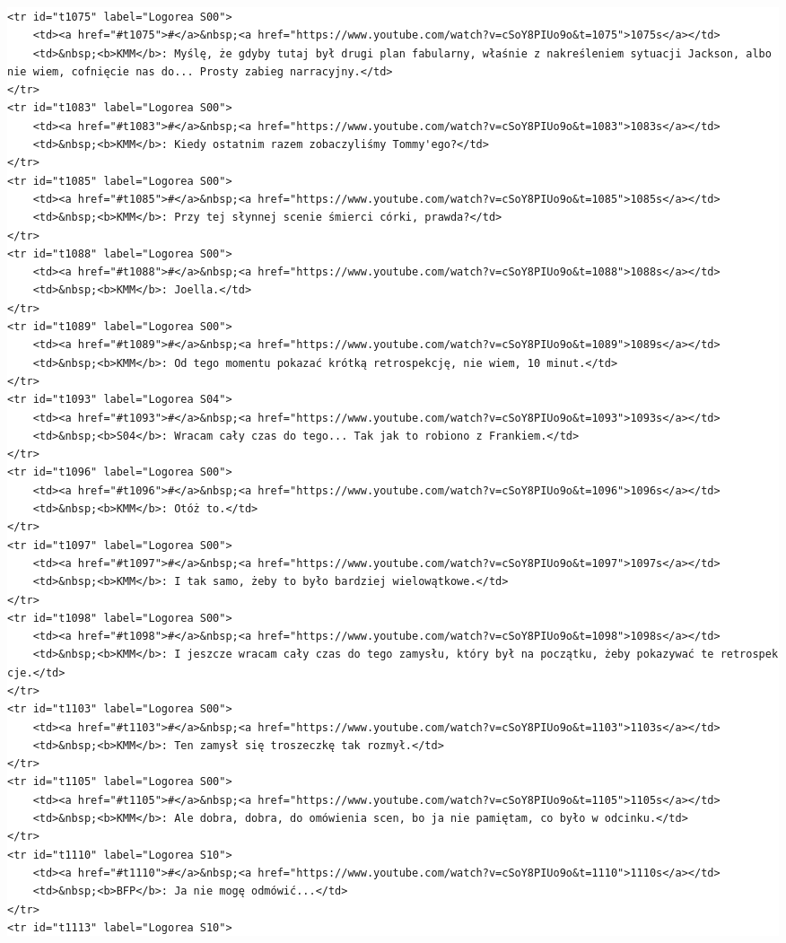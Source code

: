     <tr id="t1075" label="Logorea S00">
        <td><a href="#t1075">#</a>&nbsp;<a href="https://www.youtube.com/watch?v=cSoY8PIUo9o&t=1075">1075s</a></td>
        <td>&nbsp;<b>KMM</b>: Myślę, że gdyby tutaj był drugi plan fabularny, właśnie z nakreśleniem sytuacji Jackson, albo nie wiem, cofnięcie nas do... Prosty zabieg narracyjny.</td>
    </tr>
    <tr id="t1083" label="Logorea S00">
        <td><a href="#t1083">#</a>&nbsp;<a href="https://www.youtube.com/watch?v=cSoY8PIUo9o&t=1083">1083s</a></td>
        <td>&nbsp;<b>KMM</b>: Kiedy ostatnim razem zobaczyliśmy Tommy'ego?</td>
    </tr>
    <tr id="t1085" label="Logorea S00">
        <td><a href="#t1085">#</a>&nbsp;<a href="https://www.youtube.com/watch?v=cSoY8PIUo9o&t=1085">1085s</a></td>
        <td>&nbsp;<b>KMM</b>: Przy tej słynnej scenie śmierci córki, prawda?</td>
    </tr>
    <tr id="t1088" label="Logorea S00">
        <td><a href="#t1088">#</a>&nbsp;<a href="https://www.youtube.com/watch?v=cSoY8PIUo9o&t=1088">1088s</a></td>
        <td>&nbsp;<b>KMM</b>: Joella.</td>
    </tr>
    <tr id="t1089" label="Logorea S00">
        <td><a href="#t1089">#</a>&nbsp;<a href="https://www.youtube.com/watch?v=cSoY8PIUo9o&t=1089">1089s</a></td>
        <td>&nbsp;<b>KMM</b>: Od tego momentu pokazać krótką retrospekcję, nie wiem, 10 minut.</td>
    </tr>
    <tr id="t1093" label="Logorea S04">
        <td><a href="#t1093">#</a>&nbsp;<a href="https://www.youtube.com/watch?v=cSoY8PIUo9o&t=1093">1093s</a></td>
        <td>&nbsp;<b>S04</b>: Wracam cały czas do tego... Tak jak to robiono z Frankiem.</td>
    </tr>
    <tr id="t1096" label="Logorea S00">
        <td><a href="#t1096">#</a>&nbsp;<a href="https://www.youtube.com/watch?v=cSoY8PIUo9o&t=1096">1096s</a></td>
        <td>&nbsp;<b>KMM</b>: Otóż to.</td>
    </tr>
    <tr id="t1097" label="Logorea S00">
        <td><a href="#t1097">#</a>&nbsp;<a href="https://www.youtube.com/watch?v=cSoY8PIUo9o&t=1097">1097s</a></td>
        <td>&nbsp;<b>KMM</b>: I tak samo, żeby to było bardziej wielowątkowe.</td>
    </tr>
    <tr id="t1098" label="Logorea S00">
        <td><a href="#t1098">#</a>&nbsp;<a href="https://www.youtube.com/watch?v=cSoY8PIUo9o&t=1098">1098s</a></td>
        <td>&nbsp;<b>KMM</b>: I jeszcze wracam cały czas do tego zamysłu, który był na początku, żeby pokazywać te retrospekcje.</td>
    </tr>
    <tr id="t1103" label="Logorea S00">
        <td><a href="#t1103">#</a>&nbsp;<a href="https://www.youtube.com/watch?v=cSoY8PIUo9o&t=1103">1103s</a></td>
        <td>&nbsp;<b>KMM</b>: Ten zamysł się troszeczkę tak rozmył.</td>
    </tr>
    <tr id="t1105" label="Logorea S00">
        <td><a href="#t1105">#</a>&nbsp;<a href="https://www.youtube.com/watch?v=cSoY8PIUo9o&t=1105">1105s</a></td>
        <td>&nbsp;<b>KMM</b>: Ale dobra, dobra, do omówienia scen, bo ja nie pamiętam, co było w odcinku.</td>
    </tr>
    <tr id="t1110" label="Logorea S10">
        <td><a href="#t1110">#</a>&nbsp;<a href="https://www.youtube.com/watch?v=cSoY8PIUo9o&t=1110">1110s</a></td>
        <td>&nbsp;<b>BFP</b>: Ja nie mogę odmówić...</td>
    </tr>
    <tr id="t1113" label="Logorea S10">